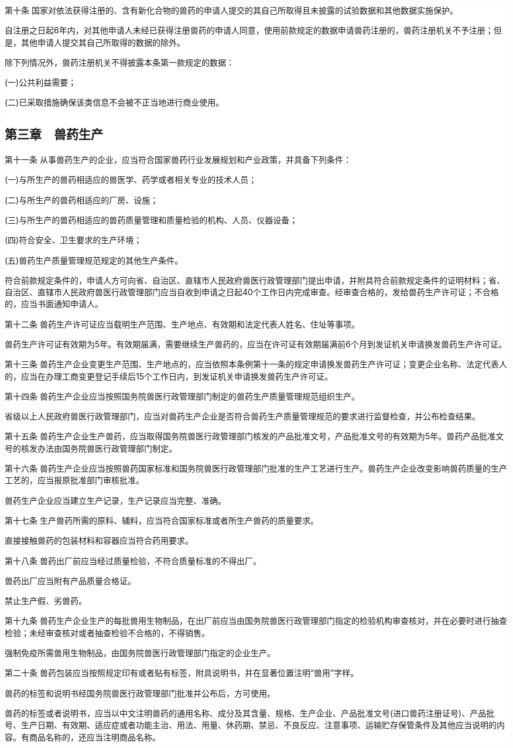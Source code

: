 第十条 国家对依法获得注册的、含有新化合物的兽药的申请人提交的其自己所取得且未披露的试验数据和其他数据实施保护。

自注册之日起6年内，对其他申请人未经已获得注册兽药的申请人同意，使用前款规定的数据申请兽药注册的，兽药注册机关不予注册；但是，其他申请人提交其自己所取得的数据的除外。

除下列情况外，兽药注册机关不得披露本条第一款规定的数据：

(一)公共利益需要；

(二)已采取措施确保该类信息不会被不正当地进行商业使用。

## 第三章　兽药生产

第十一条 从事兽药生产的企业，应当符合国家兽药行业发展规划和产业政策，并具备下列条件：

(一)与所生产的兽药相适应的兽医学、药学或者相关专业的技术人员；

(二)与所生产的兽药相适应的厂房、设施；

(三)与所生产的兽药相适应的兽药质量管理和质量检验的机构、人员、仪器设备；

(四)符合安全、卫生要求的生产环境；

(五)兽药生产质量管理规范规定的其他生产条件。

符合前款规定条件的，申请人方可向省、自治区、直辖市人民政府兽医行政管理部门提出申请，并附具符合前款规定条件的证明材料；省、自治区、直辖市人民政府兽医行政管理部门应当自收到申请之日起40个工作日内完成审查。经审查合格的，发给兽药生产许可证；不合格的，应当书面通知申请人。

第十二条 兽药生产许可证应当载明生产范围、生产地点、有效期和法定代表人姓名、住址等事项。

兽药生产许可证有效期为5年。有效期届满，需要继续生产兽药的，应当在许可证有效期届满前6个月到发证机关申请换发兽药生产许可证。

第十三条 兽药生产企业变更生产范围、生产地点的，应当依照本条例第十一条的规定申请换发兽药生产许可证；变更企业名称、法定代表人的，应当在办理工商变更登记手续后15个工作日内，到发证机关申请换发兽药生产许可证。

第十四条 兽药生产企业应当按照国务院兽医行政管理部门制定的兽药生产质量管理规范组织生产。

省级以上人民政府兽医行政管理部门，应当对兽药生产企业是否符合兽药生产质量管理规范的要求进行监督检查，并公布检查结果。

第十五条 兽药生产企业生产兽药，应当取得国务院兽医行政管理部门核发的产品批准文号，产品批准文号的有效期为5年。兽药产品批准文号的核发办法由国务院兽医行政管理部门制定。

第十六条 兽药生产企业应当按照兽药国家标准和国务院兽医行政管理部门批准的生产工艺进行生产。兽药生产企业改变影响兽药质量的生产工艺的，应当报原批准部门审核批准。

兽药生产企业应当建立生产记录，生产记录应当完整、准确。

第十七条 生产兽药所需的原料、辅料，应当符合国家标准或者所生产兽药的质量要求。

直接接触兽药的包装材料和容器应当符合药用要求。

第十八条 兽药出厂前应当经过质量检验，不符合质量标准的不得出厂。

兽药出厂应当附有产品质量合格证。

禁止生产假、劣兽药。

第十九条 兽药生产企业生产的每批兽用生物制品，在出厂前应当由国务院兽医行政管理部门指定的检验机构审查核对，并在必要时进行抽查检验；未经审查核对或者抽查检验不合格的，不得销售。

强制免疫所需兽用生物制品，由国务院兽医行政管理部门指定的企业生产。

第二十条 兽药包装应当按照规定印有或者贴有标签，附具说明书，并在显著位置注明“兽用”字样。

兽药的标签和说明书经国务院兽医行政管理部门批准并公布后，方可使用。

兽药的标签或者说明书，应当以中文注明兽药的通用名称、成分及其含量、规格、生产企业、产品批准文号(进口兽药注册证号)、产品批号、生产日期、有效期、适应症或者功能主治、用法、用量、休药期、禁忌、不良反应、注意事项、运输贮存保管条件及其他应当说明的内容。有商品名称的，还应当注明商品名称。
